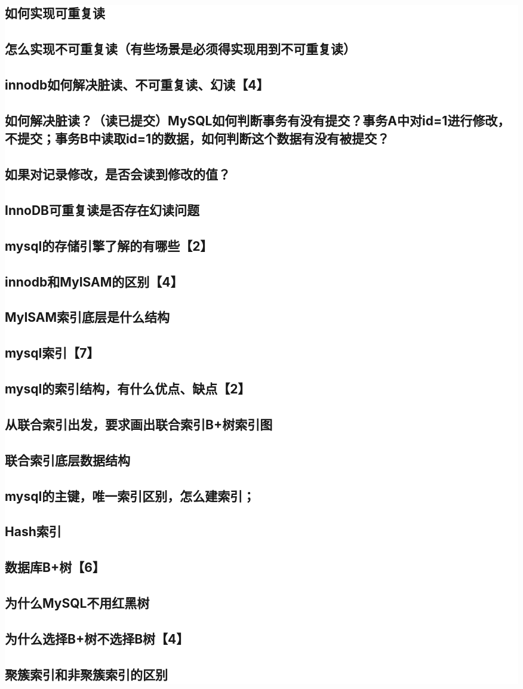 ## 如何实现可重复读

## 怎么实现不可重复读（有些场景是必须得实现用到不可重复读）

## innodb如何解决脏读、不可重复读、幻读【4】

## 如何解决脏读？（读已提交）MySQL如何判断事务有没有提交？事务A中对id=1进行修改，不提交；事务B中读取id=1的数据，如何判断这个数据有没有被提交？

## 如果对记录修改，是否会读到修改的值？

## InnoDB可重复读是否存在幻读问题

## mysql的存储引擎了解的有哪些【2】

## innodb和MyISAM的区别【4】

## MyISAM索引底层是什么结构

## mysql索引【7】

## mysql的索引结构，有什么优点、缺点【2】

## 从联合索引出发，要求画出联合索引B+树索引图

## 联合索引底层数据结构

## mysql的主键，唯一索引区别，怎么建索引；

## Hash索引

## 数据库B+树【6】

## 为什么MySQL不用红黑树

## 为什么选择B+树不选择B树【4】

## 聚簇索引和非聚簇索引的区别
